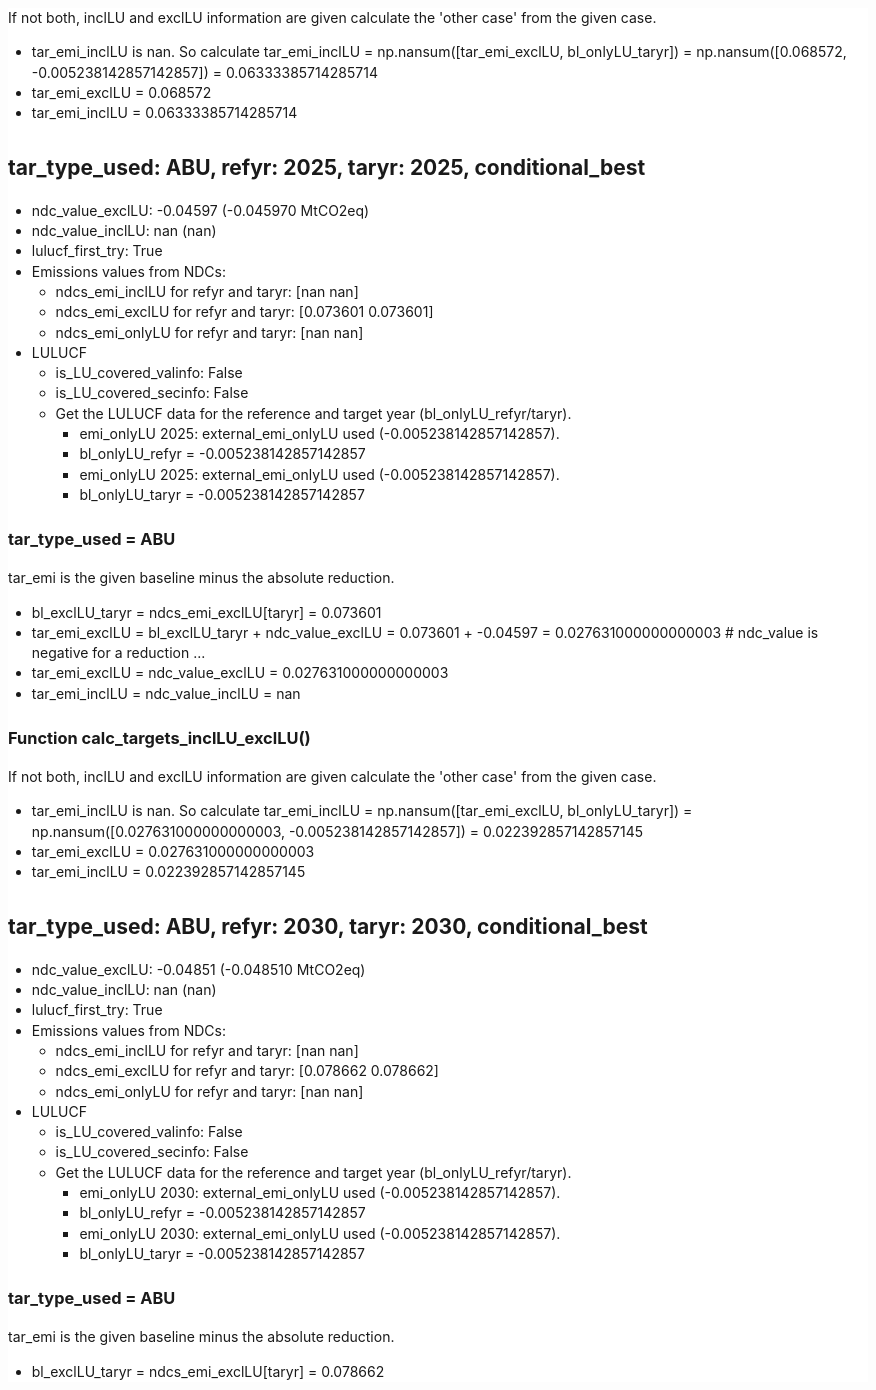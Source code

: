 If not both, inclLU and exclLU information are given calculate the 'other case' from the given case.
- tar_emi_inclLU is nan. So calculate tar_emi_inclLU = np.nansum([tar_emi_exclLU, bl_onlyLU_taryr]) = np.nansum([0.068572, -0.005238142857142857]) = 0.06333385714285714
- tar_emi_exclLU = 0.068572
- tar_emi_inclLU = 0.06333385714285714

## tar_type_used: ABU, refyr: 2025, taryr: 2025, conditional_best
- ndc_value_exclLU: -0.04597 (-0.045970 MtCO2eq)
- ndc_value_inclLU: nan (nan)
- lulucf_first_try: True
- Emissions values from NDCs:
  - ndcs_emi_inclLU for refyr and taryr: [nan nan]
  - ndcs_emi_exclLU for refyr and taryr: [0.073601 0.073601]
  - ndcs_emi_onlyLU for refyr and taryr: [nan nan]
- LULUCF
  - is_LU_covered_valinfo: False
  - is_LU_covered_secinfo: False
  - Get the LULUCF data for the reference and target year (bl_onlyLU_refyr/taryr).
    - emi_onlyLU 2025: external_emi_onlyLU used (-0.005238142857142857).
    - bl_onlyLU_refyr = -0.005238142857142857
    - emi_onlyLU 2025: external_emi_onlyLU used (-0.005238142857142857).
    - bl_onlyLU_taryr = -0.005238142857142857
### tar_type_used = ABU
tar_emi is the given baseline minus the absolute reduction.
- bl_exclLU_taryr = ndcs_emi_exclLU[taryr] = 0.073601
- tar_emi_exclLU = bl_exclLU_taryr + ndc_value_exclLU = 0.073601 + -0.04597 = 0.027631000000000003 # ndc_value is negative for a reduction ...
- tar_emi_exclLU = ndc_value_exclLU = 0.027631000000000003
- tar_emi_inclLU = ndc_value_inclLU = nan
### Function calc_targets_inclLU_exclLU()
If not both, inclLU and exclLU information are given calculate the 'other case' from the given case.
- tar_emi_inclLU is nan. So calculate tar_emi_inclLU = np.nansum([tar_emi_exclLU, bl_onlyLU_taryr]) = np.nansum([0.027631000000000003, -0.005238142857142857]) = 0.022392857142857145
- tar_emi_exclLU = 0.027631000000000003
- tar_emi_inclLU = 0.022392857142857145

## tar_type_used: ABU, refyr: 2030, taryr: 2030, conditional_best
- ndc_value_exclLU: -0.04851 (-0.048510 MtCO2eq)
- ndc_value_inclLU: nan (nan)
- lulucf_first_try: True
- Emissions values from NDCs:
  - ndcs_emi_inclLU for refyr and taryr: [nan nan]
  - ndcs_emi_exclLU for refyr and taryr: [0.078662 0.078662]
  - ndcs_emi_onlyLU for refyr and taryr: [nan nan]
- LULUCF
  - is_LU_covered_valinfo: False
  - is_LU_covered_secinfo: False
  - Get the LULUCF data for the reference and target year (bl_onlyLU_refyr/taryr).
    - emi_onlyLU 2030: external_emi_onlyLU used (-0.005238142857142857).
    - bl_onlyLU_refyr = -0.005238142857142857
    - emi_onlyLU 2030: external_emi_onlyLU used (-0.005238142857142857).
    - bl_onlyLU_taryr = -0.005238142857142857
### tar_type_used = ABU
tar_emi is the given baseline minus the absolute reduction.
- bl_exclLU_taryr = ndcs_emi_exclLU[taryr] = 0.078662